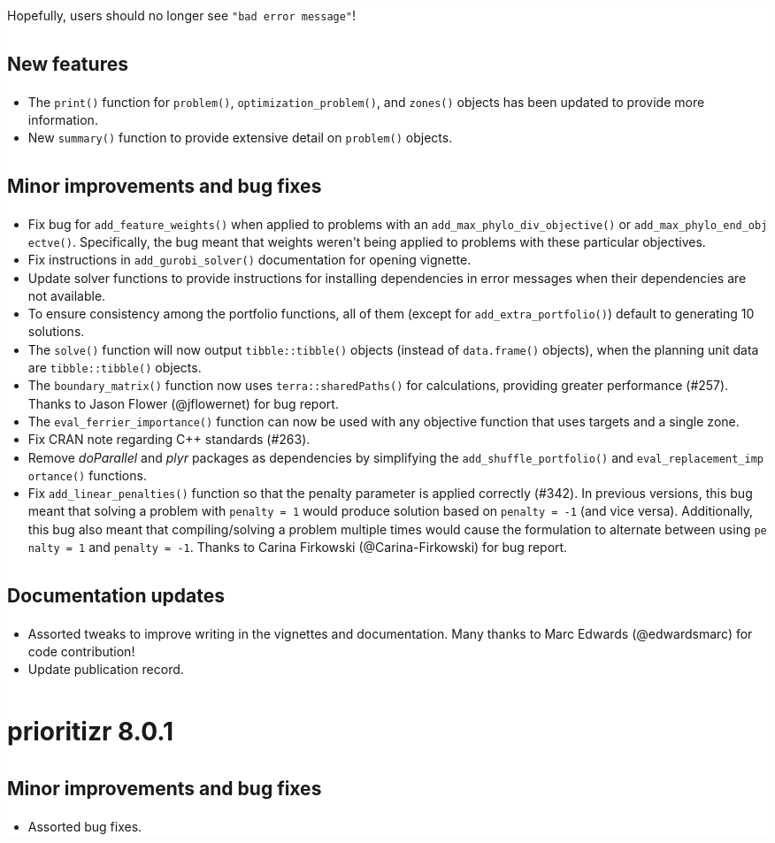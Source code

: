   Hopefully, users should no longer see `"bad error message"`!

## New features

- The `print()` function for `problem()`, `optimization_problem()`, and
  `zones()` objects has been updated to provide more information.
- New `summary()` function to provide extensive detail on `problem()` objects.

## Minor improvements and bug fixes

- Fix bug for `add_feature_weights()` when applied to problems with
  an `add_max_phylo_div_objective()` or `add_max_phylo_end_objectve()`.
  Specifically, the bug meant that weights weren't being applied to
  problems with these particular objectives.
- Fix instructions in `add_gurobi_solver()` documentation for opening vignette.
- Update solver functions to provide instructions for installing
  dependencies in error messages when their dependencies are not available.
- To ensure consistency among the portfolio functions, all of them (except for
  `add_extra_portfolio()`) default to generating 10 solutions.
- The `solve()` function will now output `tibble::tibble()` objects
  (instead of `data.frame()` objects), when the planning unit data are
  `tibble::tibble()` objects.
- The `boundary_matrix()` function now uses `terra::sharedPaths()` for
  calculations, providing greater performance (#257). Thanks to Jason Flower (\@jflowernet) for bug report.
- The `eval_ferrier_importance()` function can now be used with
  any objective function that uses targets and a single zone.
- Fix CRAN note regarding C++ standards (#263).
- Remove _doParallel_ and _plyr_ packages as dependencies by simplifying
  the `add_shuffle_portfolio()` and `eval_replacement_importance()` functions.
- Fix `add_linear_penalties()` function so that the penalty parameter is applied
  correctly (#342). In previous versions, this bug meant that solving a problem
  with `penalty = 1` would produce solution based on `penalty = -1` (and vice
  versa). Additionally, this bug also meant that compiling/solving a problem
  multiple times would cause the formulation to alternate between using
  `penalty = 1` and `penalty = -1`. Thanks to Carina Firkowski
  (\@Carina-Firkowski) for bug report.

## Documentation updates

- Assorted tweaks to improve writing in the vignettes and documentation.
  Many thanks to Marc Edwards (\@edwardsmarc) for code contribution!
- Update publication record.

# prioritizr 8.0.1

## Minor improvements and bug fixes

- Assorted bug fixes.
